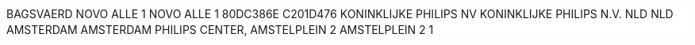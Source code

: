 <td style="text-align:left;">
BAGSVAERD
</td>
<td style="text-align:left;">
NOVO ALLE 1
</td>
<td style="text-align:left;">
NOVO ALLE
</td>
<td style="text-align:right;">
1
</td>
</tr>
<tr>
<td style="text-align:left;">
80DC386E
</td>
<td style="text-align:left;">
C201D476
</td>
<td style="text-align:left;">
KONINKLIJKE PHILIPS NV
</td>
<td style="text-align:left;">
KONINKLIJKE PHILIPS N.V.
</td>
<td style="text-align:left;">
NLD
</td>
<td style="text-align:left;">
NLD
</td>
<td style="text-align:left;">
AMSTERDAM
</td>
<td style="text-align:left;">
AMSTERDAM
</td>
<td style="text-align:left;">
PHILIPS CENTER, AMSTELPLEIN 2
</td>
<td style="text-align:left;">
AMSTELPLEIN 2
</td>
<td style="text-align:right;">
1
</td>
</tr>
</tbody>
</table>
